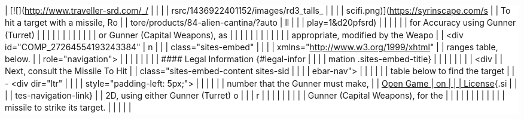 | [![](http://www.traveller-srd.com/_/ |    |                                 |
| rsrc/1436922401152/images/rd3_talls_ |       |                              |
| scifi.png)](https://syrinscape.com/s | | To hit a target with a missile, Ro |
| tore/products/84-alien-cantina/?auto | ll |                                 |
| play=1&d20pfsrd)                     |       |                              |
|                                      | | for Accuracy using Gunner (Turret) |
| </div>                               |    |                                 |
|                                      |       |                              |
| </div>                               | | or Gunner (Capital Weapons), as    |
|                                      |    |                                 |
| </div>                               |       |                              |
|                                      | | appropriate, modified by the Weapo |
| <div id="COMP_27264554193243384"     | n  |                                 |
| class="sites-embed"                  |       |                              |
| xmlns="http://www.w3.org/1999/xhtml" | | ranges table, below.               |
| role="navigation">                   |    |                                 |
|                                      |       |                              |
| #### Legal Information {#legal-infor | |                                    |
| mation .sites-embed-title}           |    |                                 |
|                                      |       |                              |
| <div                                 | | Next, consult the Missile To Hit   |
| class="sites-embed-content sites-sid |    |                                 |
| ebar-nav">                           |       |                              |
|                                      | | table below to find the target     |
| -   <div dir="ltr"                   |    |                                 |
|     style="padding-left: 5px;">      |       |                              |
|                                      | | number that the Gunner must make,  |
|     [Open Game                       | on |                                 |
|     License](/open-game-license){.si |       |                              |
| tes-navigation-link}                 | | 2D, using either Gunner (Turret) o |
|                                      | r  |                                 |
|     </div>                           |       |                              |
|                                      | | Gunner (Capital Weapons), for the  |
| </div>                               |    |                                 |
|                                      |       |                              |
| </div>                               | | missile to strike its target.      |
|                                      |    |                                 |